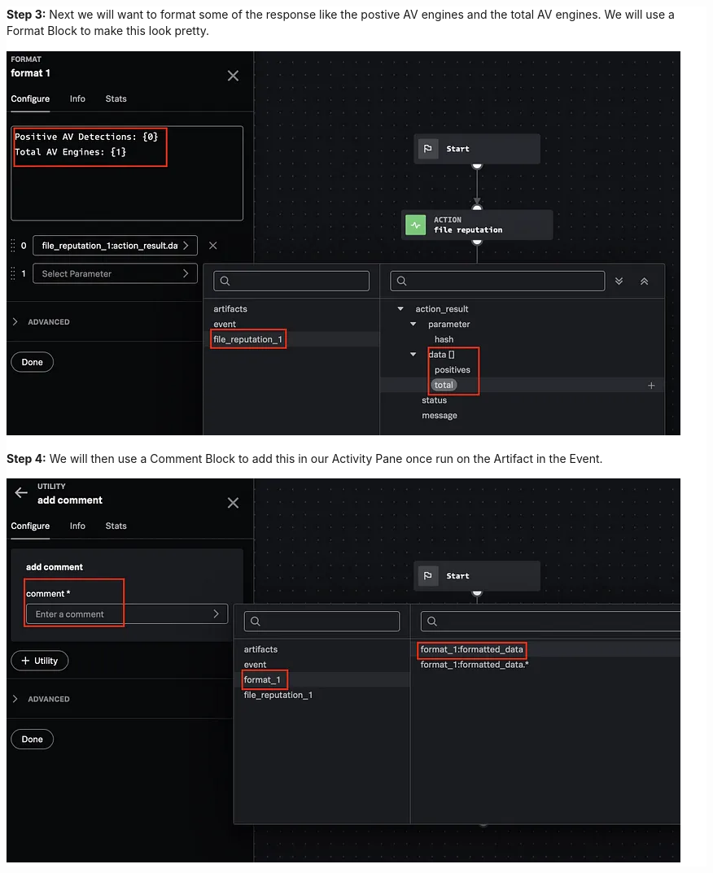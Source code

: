 **Step 3:** Next we will want to format some of the response like the postive AV engines and the total AV engines. We will use a Format Block to make this look pretty.

![](https://github.com/DNcrypter/Splunk-SOAR-VirusTotal-playbook/blob/main/Images/img%2031.jpeg)

**Step 4:** We will then use a Comment Block to add this in our Activity Pane once run on the Artifact in the Event.

![](https://github.com/DNcrypter/Splunk-SOAR-VirusTotal-playbook/blob/main/Images/img%2032.jpeg)
